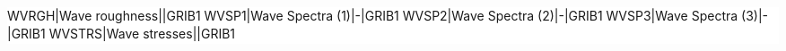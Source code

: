 WVRGH|Wave roughness||GRIB1
WVSP1|Wave Spectra (1)|-|GRIB1
WVSP2|Wave Spectra (2)|-|GRIB1
WVSP3|Wave Spectra (3)|-|GRIB1
WVSTRS|Wave stresses||GRIB1

